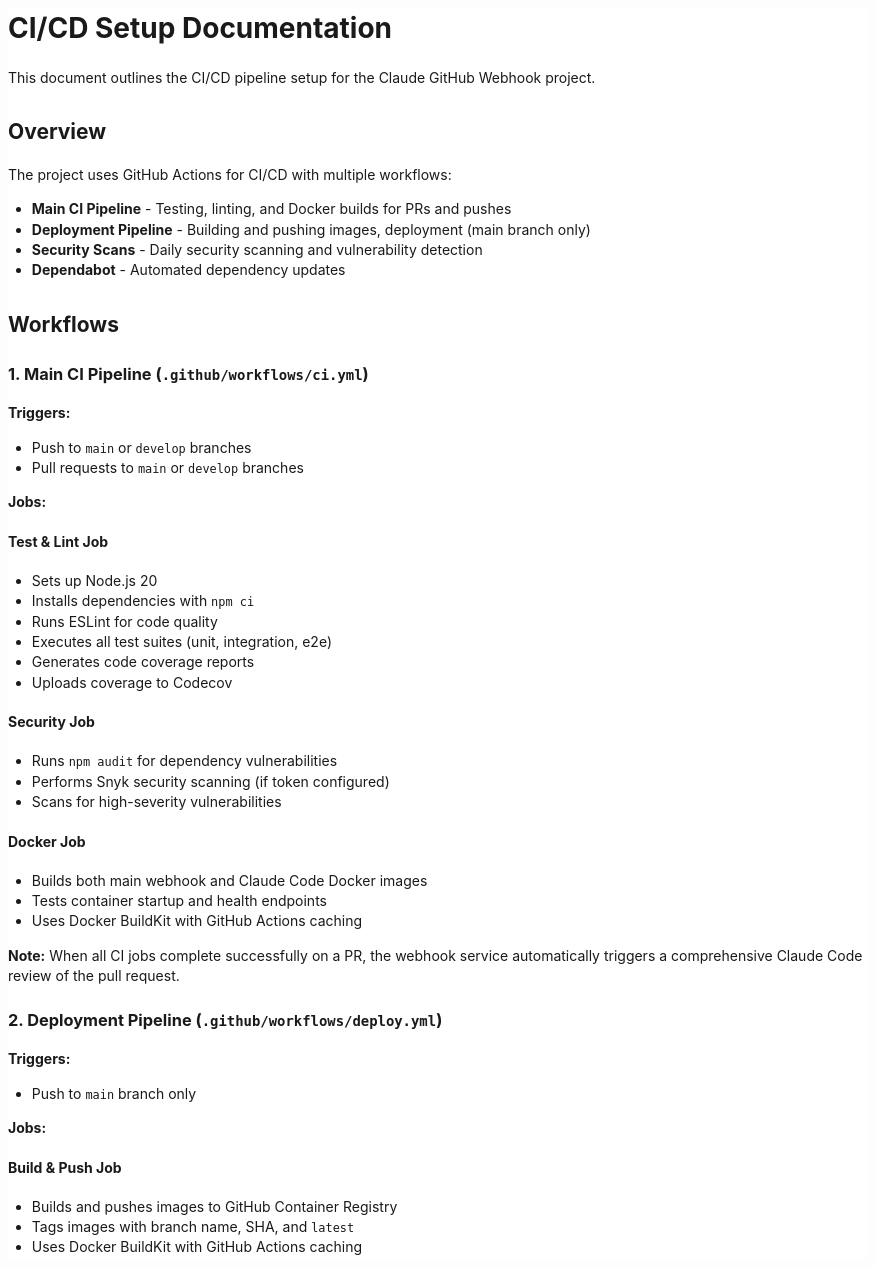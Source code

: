 # CI/CD Setup Documentation

This document outlines the CI/CD pipeline setup for the Claude GitHub Webhook project.

## Overview

The project uses GitHub Actions for CI/CD with multiple workflows:
- **Main CI Pipeline** - Testing, linting, and Docker builds for PRs and pushes
- **Deployment Pipeline** - Building and pushing images, deployment (main branch only)
- **Security Scans** - Daily security scanning and vulnerability detection
- **Dependabot** - Automated dependency updates

## Workflows

### 1. Main CI Pipeline (`.github/workflows/ci.yml`)

**Triggers:**
- Push to `main` or `develop` branches
- Pull requests to `main` or `develop` branches

**Jobs:**

#### Test & Lint Job
- Sets up Node.js 20
- Installs dependencies with `npm ci`
- Runs ESLint for code quality
- Executes all test suites (unit, integration, e2e)
- Generates code coverage reports
- Uploads coverage to Codecov

#### Security Job
- Runs `npm audit` for dependency vulnerabilities
- Performs Snyk security scanning (if token configured)
- Scans for high-severity vulnerabilities

#### Docker Job
- Builds both main webhook and Claude Code Docker images
- Tests container startup and health endpoints
- Uses Docker BuildKit with GitHub Actions caching

**Note:** When all CI jobs complete successfully on a PR, the webhook service automatically triggers a comprehensive Claude Code review of the pull request.

### 2. Deployment Pipeline (`.github/workflows/deploy.yml`)

**Triggers:**
- Push to `main` branch only

**Jobs:**

#### Build & Push Job
- Builds and pushes images to GitHub Container Registry
- Tags images with branch name, SHA, and `latest`
- Uses Docker BuildKit with GitHub Actions caching
